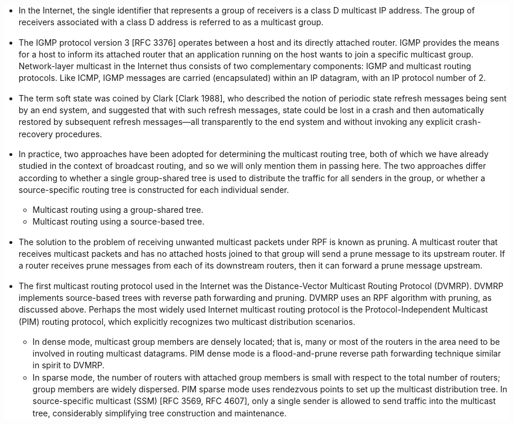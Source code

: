 - In the Internet, the single identifier that represents a group of receivers is a class D multicast IP address. The group of receivers associated with a class D address is referred to as a multicast group.

- The IGMP protocol version 3 [RFC 3376] operates between a host and its directly attached router. IGMP provides the means for a host to inform its attached router that an application running on the host wants to join a specific multicast group. Network-layer multicast in the Internet thus consists of two complementary components: IGMP and multicast routing protocols. Like ICMP, IGMP messages are carried (encapsulated) within an IP datagram, with an IP protocol number of 2.

- The term soft state was coined by Clark [Clark 1988], who described the notion of periodic state refresh messages being sent by an end system, and suggested that with such refresh messages, state could be lost in a crash and then automatically restored by subsequent refresh messages—all transparently to the end system and without invoking any explicit crash-recovery procedures.

- In practice, two approaches have been adopted for determining the multicast routing tree, both of which we have already studied in the context of broadcast routing, and so we will only mention them in passing here. The two approaches differ according to whether a single group-shared tree is used to distribute the traffic for all senders in the group, or whether a source-specific routing tree is constructed for each individual sender.
	- Multicast routing using a group-shared tree.
	- Multicast routing using a source-based tree.

- The solution to the problem of receiving unwanted multicast packets under RPF is known as pruning. A multicast router that receives multicast packets and has no attached hosts joined to that group will send a prune message to its upstream router. If a router receives prune messages from each of its downstream routers, then it can forward a prune message upstream.

- The first multicast routing protocol used in the Internet was the Distance-Vector Multicast Routing Protocol (DVMRP). DVMRP implements source-based trees with reverse path forwarding and pruning. DVMRP uses an RPF algorithm with pruning, as discussed above. Perhaps the most widely used Internet multicast routing protocol is the Protocol-Independent Multicast (PIM) routing protocol, which explicitly recognizes two multicast distribution scenarios.
	- In dense mode, multicast group members are densely located; that is, many or most of the routers in the area need to be involved in routing multicast datagrams. PIM dense mode is a flood-and-prune reverse path forwarding technique similar in spirit to DVMRP.
	- In sparse mode, the number of routers with attached group members is small with respect to the total number of routers; group members are widely dispersed. PIM sparse mode uses rendezvous points to set up the multicast distribution tree. In source-specific multicast (SSM) [RFC 3569, RFC 4607], only a single sender is allowed to send traffic into the multicast tree, considerably simplifying tree construction and maintenance.